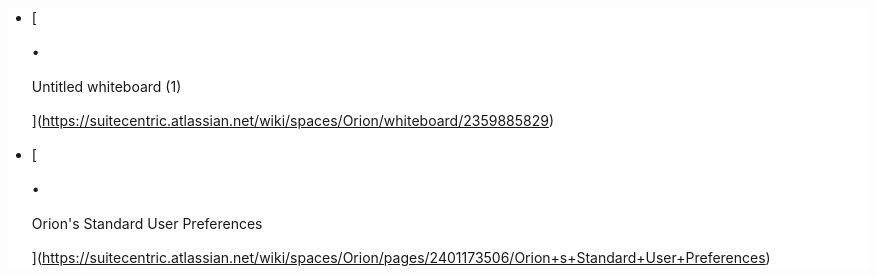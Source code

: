 - [
    
    •
    
    Untitled whiteboard (1)
    
    ](https://suitecentric.atlassian.net/wiki/spaces/Orion/whiteboard/2359885829)
    
- [
    
    •
    
    Orion's Standard User Preferences
    
    ](https://suitecentric.atlassian.net/wiki/spaces/Orion/pages/2401173506/Orion+s+Standard+User+Preferences)